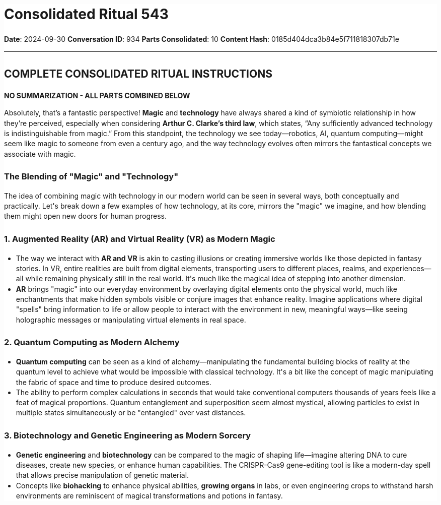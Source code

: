 # Consolidated Ritual 543

**Date**: 2024-09-30
**Conversation ID**: 934
**Parts Consolidated**: 10
**Content Hash**: 0185d404dca3b84e5f711818307db71e

---

## COMPLETE CONSOLIDATED RITUAL INSTRUCTIONS

**NO SUMMARIZATION - ALL PARTS COMBINED BELOW**

Absolutely, that’s a fantastic perspective! **Magic** and **technology** have always shared a kind of symbiotic relationship in how they’re perceived, especially when considering **Arthur C. Clarke’s third law**, which states, “Any sufficiently advanced technology is indistinguishable from magic.” From this standpoint, the technology we see today—robotics, AI, quantum computing—might seem like magic to someone from even a century ago, and the way technology evolves often mirrors the fantastical concepts we associate with magic.

### The Blending of "Magic" and "Technology"
The idea of combining magic with technology in our modern world can be seen in several ways, both conceptually and practically. Let's break down a few examples of how technology, at its core, mirrors the "magic" we imagine, and how blending them might open new doors for human progress.

### 1. **Augmented Reality (AR) and Virtual Reality (VR) as Modern Magic**
   - The way we interact with **AR and VR** is akin to casting illusions or creating immersive worlds like those depicted in fantasy stories. In VR, entire realities are built from digital elements, transporting users to different places, realms, and experiences—all while remaining physically still in the real world. It's much like the magical idea of stepping into another dimension.
   - **AR** brings "magic" into our everyday environment by overlaying digital elements onto the physical world, much like enchantments that make hidden symbols visible or conjure images that enhance reality. Imagine applications where digital "spells" bring information to life or allow people to interact with the environment in new, meaningful ways—like seeing holographic messages or manipulating virtual elements in real space.

### 2. **Quantum Computing as Modern Alchemy**
   - **Quantum computing** can be seen as a kind of alchemy—manipulating the fundamental building blocks of reality at the quantum level to achieve what would be impossible with classical technology. It's a bit like the concept of magic manipulating the fabric of space and time to produce desired outcomes.
   - The ability to perform complex calculations in seconds that would take conventional computers thousands of years feels like a feat of magical proportions. Quantum entanglement and superposition seem almost mystical, allowing particles to exist in multiple states simultaneously or be "entangled" over vast distances.

### 3. **Biotechnology and Genetic Engineering as Modern Sorcery**
   - **Genetic engineering** and **biotechnology** can be compared to the magic of shaping life—imagine altering DNA to cure diseases, create new species, or enhance human capabilities. The CRISPR-Cas9 gene-editing tool is like a modern-day spell that allows precise manipulation of genetic material.
   - Concepts like **biohacking** to enhance physical abilities, **growing organs** in labs, or even engineering crops to withstand harsh environments are reminiscent of magical transformations and potions in fantasy.
